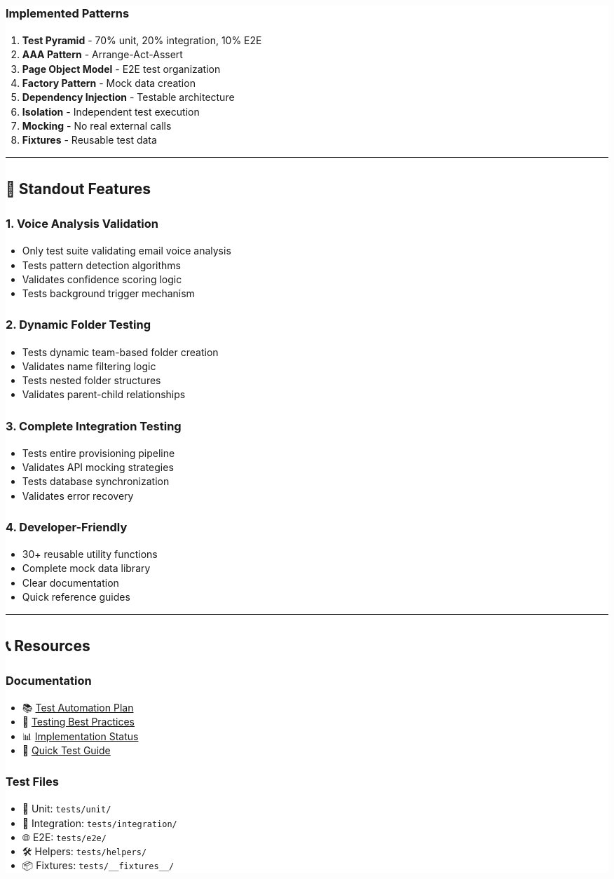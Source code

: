 ### Implemented Patterns
1. **Test Pyramid** - 70% unit, 20% integration, 10% E2E
2. **AAA Pattern** - Arrange-Act-Assert
3. **Page Object Model** - E2E test organization
4. **Factory Pattern** - Mock data creation
5. **Dependency Injection** - Testable architecture
6. **Isolation** - Independent test execution
7. **Mocking** - No real external calls
8. **Fixtures** - Reusable test data

---

## 🌟 Standout Features

### 1. **Voice Analysis Validation**
- Only test suite validating email voice analysis
- Tests pattern detection algorithms
- Validates confidence scoring logic
- Tests background trigger mechanism

### 2. **Dynamic Folder Testing**
- Tests dynamic team-based folder creation
- Validates name filtering logic
- Tests nested folder structures
- Validates parent-child relationships

### 3. **Complete Integration Testing**
- Tests entire provisioning pipeline
- Validates API mocking strategies
- Tests database synchronization
- Validates error recovery

### 4. **Developer-Friendly**
- 30+ reusable utility functions
- Complete mock data library
- Clear documentation
- Quick reference guides

---

## 📞 Resources

### Documentation
- 📚 [Test Automation Plan](./docs/testing/TEST_AUTOMATION_PLAN.md)
- 📖 [Testing Best Practices](./docs/testing/TESTING_BEST_PRACTICES.md)
- 📊 [Implementation Status](./docs/testing/TEST_IMPLEMENTATION_STATUS.md)
- 🚀 [Quick Test Guide](./docs/testing/QUICK_TEST_GUIDE.md)

### Test Files
- 🧪 Unit: `tests/unit/`
- 🔗 Integration: `tests/integration/`
- 🌐 E2E: `tests/e2e/`
- 🛠️ Helpers: `tests/helpers/`
- 📦 Fixtures: `tests/__fixtures__/`
